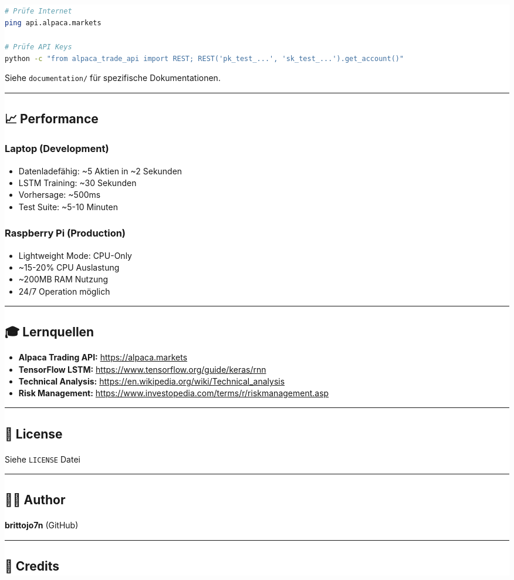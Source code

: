 ```bash
# Prüfe Internet
ping api.alpaca.markets

# Prüfe API Keys
python -c "from alpaca_trade_api import REST; REST('pk_test_...', 'sk_test_...').get_account()"
```

Siehe `documentation/` für spezifische Dokumentationen.

---

## 📈 Performance

### Laptop (Development)
- Datenladefähig: ~5 Aktien in ~2 Sekunden
- LSTM Training: ~30 Sekunden
- Vorhersage: ~500ms
- Test Suite: ~5-10 Minuten

### Raspberry Pi (Production)
- Lightweight Mode: CPU-Only
- ~15-20% CPU Auslastung
- ~200MB RAM Nutzung
- 24/7 Operation möglich

---

## 🎓 Lernquellen

- **Alpaca Trading API:** https://alpaca.markets
- **TensorFlow LSTM:** https://www.tensorflow.org/guide/keras/rnn
- **Technical Analysis:** https://en.wikipedia.org/wiki/Technical_analysis
- **Risk Management:** https://www.investopedia.com/terms/r/riskmanagement.asp

---

## 📄 License

Siehe `LICENSE` Datei

---

## 👨‍💻 Author

**brittojo7n** (GitHub)

---

## 🙏 Credits

